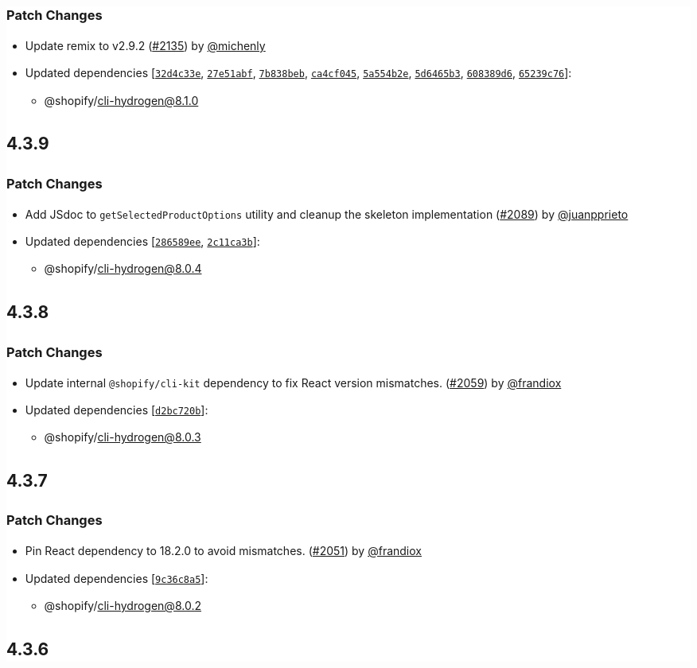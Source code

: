 ### Patch Changes

- Update remix to v2.9.2 ([#2135](https://github.com/Shopify/hydrogen/pull/2135)) by [@michenly](https://github.com/michenly)

- Updated dependencies [[`32d4c33e`](https://github.com/Shopify/hydrogen/commit/32d4c33e4421a9c56f62a8c392f5417edddd0402), [`27e51abf`](https://github.com/Shopify/hydrogen/commit/27e51abfc1f5444afa952c503886bfa12fc55c7e), [`7b838beb`](https://github.com/Shopify/hydrogen/commit/7b838beb7c43380ffc9c32c2bb9f34291912fa42), [`ca4cf045`](https://github.com/Shopify/hydrogen/commit/ca4cf045f7fb72ad98b62af7bd172ff8cf553de2), [`5a554b2e`](https://github.com/Shopify/hydrogen/commit/5a554b2e9d91894c2db8032f0c29666dce1ea3f2), [`5d6465b3`](https://github.com/Shopify/hydrogen/commit/5d6465b32d90052e5580fcb81d98427bcb8ad528), [`608389d6`](https://github.com/Shopify/hydrogen/commit/608389d6d69c6a9801935d528507c165d1dd4ccf), [`65239c76`](https://github.com/Shopify/hydrogen/commit/65239c76ca1d0b294b59b1ad53624485859c4da5)]:
  - @shopify/cli-hydrogen@8.1.0

## 4.3.9

### Patch Changes

- Add JSdoc to `getSelectedProductOptions` utility and cleanup the skeleton implementation ([#2089](https://github.com/Shopify/hydrogen/pull/2089)) by [@juanpprieto](https://github.com/juanpprieto)

- Updated dependencies [[`286589ee`](https://github.com/Shopify/hydrogen/commit/286589ee281c161ad323e3d45a8b9b859aa5b11f), [`2c11ca3b`](https://github.com/Shopify/hydrogen/commit/2c11ca3b7a00ccca2b621dbc29abd319f9598cc8)]:
  - @shopify/cli-hydrogen@8.0.4

## 4.3.8

### Patch Changes

- Update internal `@shopify/cli-kit` dependency to fix React version mismatches. ([#2059](https://github.com/Shopify/hydrogen/pull/2059)) by [@frandiox](https://github.com/frandiox)

- Updated dependencies [[`d2bc720b`](https://github.com/Shopify/hydrogen/commit/d2bc720bb5f7cfb5f42617f98ad2dfcd29891f4b)]:
  - @shopify/cli-hydrogen@8.0.3

## 4.3.7

### Patch Changes

- Pin React dependency to 18.2.0 to avoid mismatches. ([#2051](https://github.com/Shopify/hydrogen/pull/2051)) by [@frandiox](https://github.com/frandiox)

- Updated dependencies [[`9c36c8a5`](https://github.com/Shopify/hydrogen/commit/9c36c8a566b1ae2ceac4846c4c9fe4f63f6f4ab3)]:
  - @shopify/cli-hydrogen@8.0.2

## 4.3.6
